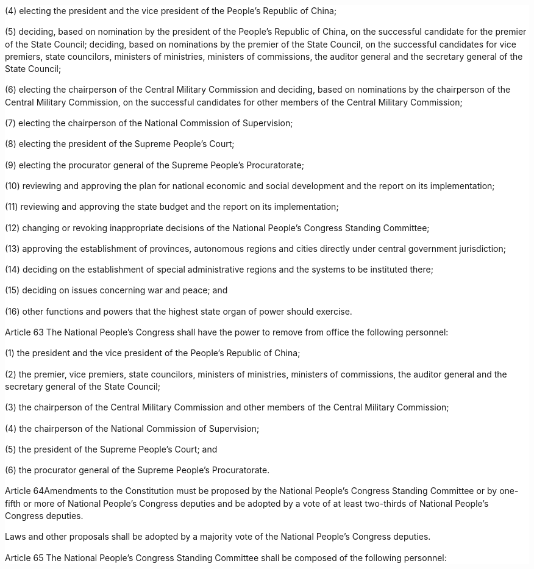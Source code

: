 (4) electing the president and the vice president of the People’s Republic of China;

(5) deciding, based on nomination by the president of the People’s Republic of China, on the successful candidate for the premier of the State Council; deciding, based on nominations by the premier of the State Council, on the successful candidates for vice premiers, state councilors, ministers of ministries, ministers of commissions, the auditor general and the secretary general of the State Council;

(6) electing the chairperson of the Central Military Commission and deciding, based on nominations by the chairperson of the Central Military Commission, on the successful candidates for other members of the Central Military Commission;

(7) electing the chairperson of the National Commission of Supervision;

(8) electing the president of the Supreme People’s Court;

(9) electing the procurator general of the Supreme People’s Procuratorate;

(10) reviewing and approving the plan for national economic and social development and the report on its implementation;

(11) reviewing and approving the state budget and the report on its implementation;

(12) changing or revoking inappropriate decisions of the National People’s Congress Standing Committee;

(13) approving the establishment of provinces, autonomous regions and cities directly under central government jurisdiction;

(14) deciding on the establishment of special administrative regions and the systems to be instituted there;

(15) deciding on issues concerning war and peace; and

(16) other functions and powers that the highest state organ of power should exercise.

Article 63 The National People’s Congress shall have the power to remove from office the following personnel:

(1) the president and the vice president of the People’s Republic of China;

(2) the premier, vice premiers, state councilors, ministers of ministries, ministers of commissions, the auditor general and the secretary general of the State Council;

(3) the chairperson of the Central Military Commission and other members of the Central Military Commission;

(4) the chairperson of the National Commission of Supervision;

(5) the president of the Supreme People’s Court; and

(6) the procurator general of the Supreme People’s Procuratorate.

Article 64Amendments to the Constitution must be proposed by the National People’s Congress Standing Committee or by one-fifth or more of National People’s Congress deputies and be adopted by a vote of at least two-thirds of National People’s Congress deputies.

Laws and other proposals shall be adopted by a majority vote of the National People’s Congress deputies.

Article 65 The National People’s Congress Standing Committee shall be composed of the following personnel:
